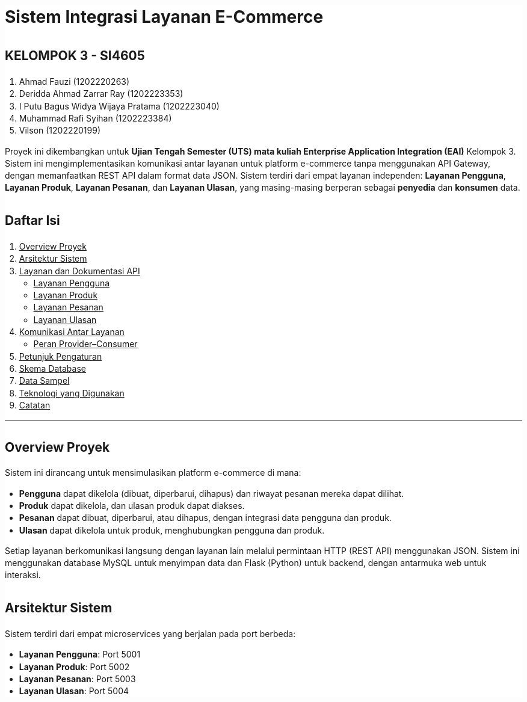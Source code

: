 # Sistem Integrasi Layanan E-Commerce

## KELOMPOK 3 - SI4605
1. Ahmad Fauzi (1202220263)
2. Deridda Ahmad Zarrar Ray (1202223353)
3. I Putu Bagus Widya Wijaya Pratama (1202223040)
4. Muhammad Rafi Syihan (1202223384)
5. Vilson (1202220199)

Proyek ini dikembangkan untuk **Ujian Tengah Semester (UTS) mata kuliah Enterprise Application Integration (EAI)** Kelompok 3. Sistem ini mengimplementasikan komunikasi antar layanan untuk platform e-commerce tanpa menggunakan API Gateway, dengan memanfaatkan REST API dalam format data JSON. Sistem terdiri dari empat layanan independen: **Layanan Pengguna**, **Layanan Produk**, **Layanan Pesanan**, dan **Layanan Ulasan**, yang masing-masing berperan sebagai **penyedia** dan **konsumen** data.

## Daftar Isi
1. [Overview Proyek](#Overview-proyek)
2. [Arsitektur Sistem](#arsitektur-sistem)
3. [Layanan dan Dokumentasi API](#layanan-dan-dokumentasi-api)
   - [Layanan Pengguna](#layanan-pengguna)
   - [Layanan Produk](#layanan-produk)
   - [Layanan Pesanan](#layanan-pesanan)
   - [Layanan Ulasan](#layanan-ulasan)
4. [Komunikasi Antar Layanan](#komunikasi-antar-layanan)
   - [Peran Provider–Consumer](#peran-providerconsumer)
5. [Petunjuk Pengaturan](#petunjuk-pengaturan)
6. [Skema Database](#skema-database)
7. [Data Sampel](#data-sampel)
8. [Teknologi yang Digunakan](#teknologi-yang-digunakan)
9. [Catatan](#catatan)

---

## Overview Proyek
Sistem ini dirancang untuk mensimulasikan platform e-commerce di mana:
- **Pengguna** dapat dikelola (dibuat, diperbarui, dihapus) dan riwayat pesanan mereka dapat dilihat.
- **Produk** dapat dikelola, dan ulasan produk dapat diakses.
- **Pesanan** dapat dibuat, diperbarui, atau dihapus, dengan integrasi data pengguna dan produk.
- **Ulasan** dapat dikelola untuk produk, menghubungkan pengguna dan produk.

Setiap layanan berkomunikasi langsung dengan layanan lain melalui permintaan HTTP (REST API) menggunakan JSON. Sistem ini menggunakan database MySQL untuk menyimpan data dan Flask (Python) untuk backend, dengan antarmuka web untuk interaksi.

## Arsitektur Sistem
Sistem terdiri dari empat microservices yang berjalan pada port berbeda:
- **Layanan Pengguna**: Port 5001
- **Layanan Produk**: Port 5002
- **Layanan Pesanan**: Port 5003
- **Layanan Ulasan**: Port 5004
